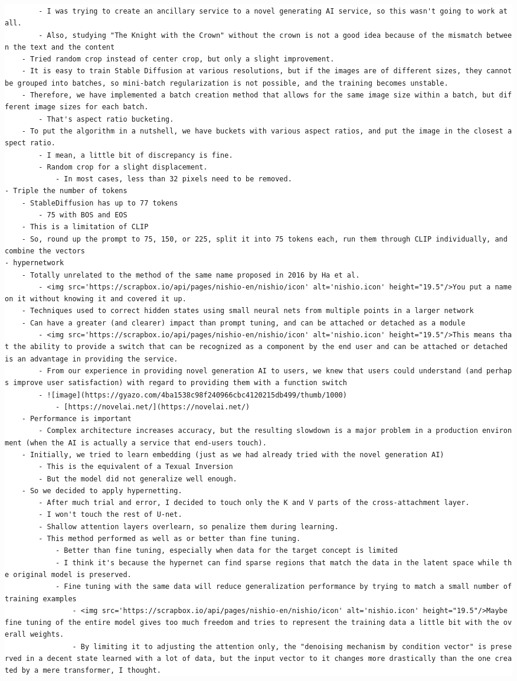             - I was trying to create an ancillary service to a novel generating AI service, so this wasn't going to work at all.
            - Also, studying "The Knight with the Crown" without the crown is not a good idea because of the mismatch between the text and the content
        - Tried random crop instead of center crop, but only a slight improvement.
        - It is easy to train Stable Diffusion at various resolutions, but if the images are of different sizes, they cannot be grouped into batches, so mini-batch regularization is not possible, and the training becomes unstable.
        - Therefore, we have implemented a batch creation method that allows for the same image size within a batch, but different image sizes for each batch.
            - That's aspect ratio bucketing.
        - To put the algorithm in a nutshell, we have buckets with various aspect ratios, and put the image in the closest aspect ratio.
            - I mean, a little bit of discrepancy is fine.
            - Random crop for a slight displacement.
                - In most cases, less than 32 pixels need to be removed.
    - Triple the number of tokens
        - StableDiffusion has up to 77 tokens
            - 75 with BOS and EOS
        - This is a limitation of CLIP
        - So, round up the prompt to 75, 150, or 225, split it into 75 tokens each, run them through CLIP individually, and combine the vectors
    - hypernetwork
        - Totally unrelated to the method of the same name proposed in 2016 by Ha et al.
            - <img src='https://scrapbox.io/api/pages/nishio-en/nishio/icon' alt='nishio.icon' height="19.5"/>You put a name on it without knowing it and covered it up.
        - Techniques used to correct hidden states using small neural nets from multiple points in a larger network
        - Can have a greater (and clearer) impact than prompt tuning, and can be attached or detached as a module
            - <img src='https://scrapbox.io/api/pages/nishio-en/nishio/icon' alt='nishio.icon' height="19.5"/>This means that the ability to provide a switch that can be recognized as a component by the end user and can be attached or detached is an advantage in providing the service.
            - From our experience in providing novel generation AI to users, we knew that users could understand (and perhaps improve user satisfaction) with regard to providing them with a function switch
            - ![image](https://gyazo.com/4ba1538c98f240966cbc4120215db499/thumb/1000)
                - [https://novelai.net/](https://novelai.net/)
        - Performance is important
            - Complex architecture increases accuracy, but the resulting slowdown is a major problem in a production environment (when the AI is actually a service that end-users touch).
        - Initially, we tried to learn embedding (just as we had already tried with the novel generation AI)
            - This is the equivalent of a Texual Inversion
            - But the model did not generalize well enough.
        - So we decided to apply hypernetting.
            - After much trial and error, I decided to touch only the K and V parts of the cross-attachment layer.
            - I won't touch the rest of U-net.
            - Shallow attention layers overlearn, so penalize them during learning.
            - This method performed as well as or better than fine tuning.
                - Better than fine tuning, especially when data for the target concept is limited
                - I think it's because the hypernet can find sparse regions that match the data in the latent space while the original model is preserved.
                - Fine tuning with the same data will reduce generalization performance by trying to match a small number of training examples
                    - <img src='https://scrapbox.io/api/pages/nishio-en/nishio/icon' alt='nishio.icon' height="19.5"/>Maybe fine tuning of the entire model gives too much freedom and tries to represent the training data a little bit with the overall weights.
                    - By limiting it to adjusting the attention only, the "denoising mechanism by condition vector" is preserved in a decent state learned with a lot of data, but the input vector to it changes more drastically than the one created by a mere transformer, I thought.

